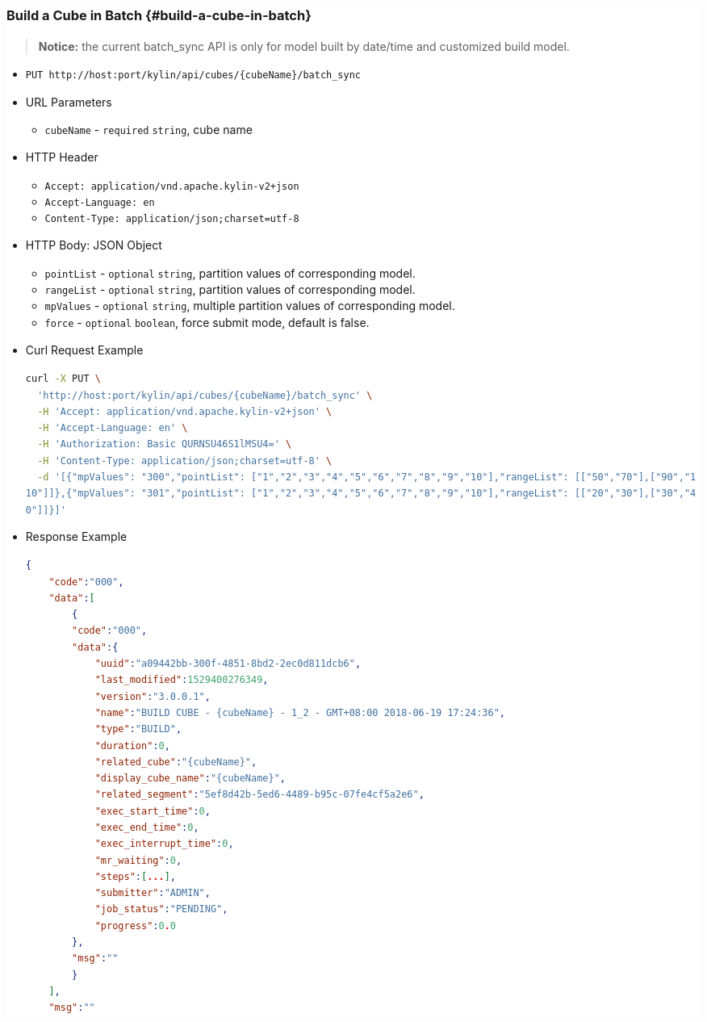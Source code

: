 

### Build a Cube in Batch {#build-a-cube-in-batch}

> **Notice:** the current batch_sync API is only for model built by date/time and customized build model. 

- `PUT http://host:port/kylin/api/cubes/{cubeName}/batch_sync`

- URL Parameters

  - `cubeName` - `required` `string`, cube name

- HTTP Header
  - `Accept: application/vnd.apache.kylin-v2+json`
  - `Accept-Language: en`
  - `Content-Type: application/json;charset=utf-8`

- HTTP Body: JSON Object
  - `pointList` - `optional` `string`, partition values of corresponding model.
  - `rangeList` - `optional` `string`, partition values of corresponding model.
  - `mpValues` - `optional` `string`, multiple partition values of corresponding model.
  - `force` - `optional` `boolean`, force submit mode, default is false.

- Curl Request Example

  ```sh
  curl -X PUT \
    'http://host:port/kylin/api/cubes/{cubeName}/batch_sync' \
    -H 'Accept: application/vnd.apache.kylin-v2+json' \
    -H 'Accept-Language: en' \
    -H 'Authorization: Basic QURNSU46S1lMSU4=' \
    -H 'Content-Type: application/json;charset=utf-8' \
    -d '[{"mpValues": "300","pointList": ["1","2","3","4","5","6","7","8","9","10"],"rangeList": [["50","70"],["90","110"]]},{"mpValues": "301","pointList": ["1","2","3","4","5","6","7","8","9","10"],"rangeList": [["20","30"],["30","40"]]}]'
  ```

- Response Example

  ```json
  {
      "code":"000",
      "data":[
          {
          "code":"000",
          "data":{
              "uuid":"a09442bb-300f-4851-8bd2-2ec0d811dcb6",
              "last_modified":1529400276349,
              "version":"3.0.0.1",
              "name":"BUILD CUBE - {cubeName} - 1_2 - GMT+08:00 2018-06-19 17:24:36",
              "type":"BUILD",
              "duration":0,
              "related_cube":"{cubeName}",
              "display_cube_name":"{cubeName}",
              "related_segment":"5ef8d42b-5ed6-4489-b95c-07fe4cf5a2e6",
              "exec_start_time":0,
              "exec_end_time":0,
              "exec_interrupt_time":0,
              "mr_waiting":0,
              "steps":[...],
              "submitter":"ADMIN",
              "job_status":"PENDING",
              "progress":0.0
          },
          "msg":""
          }
      ],
      "msg":""
  ```